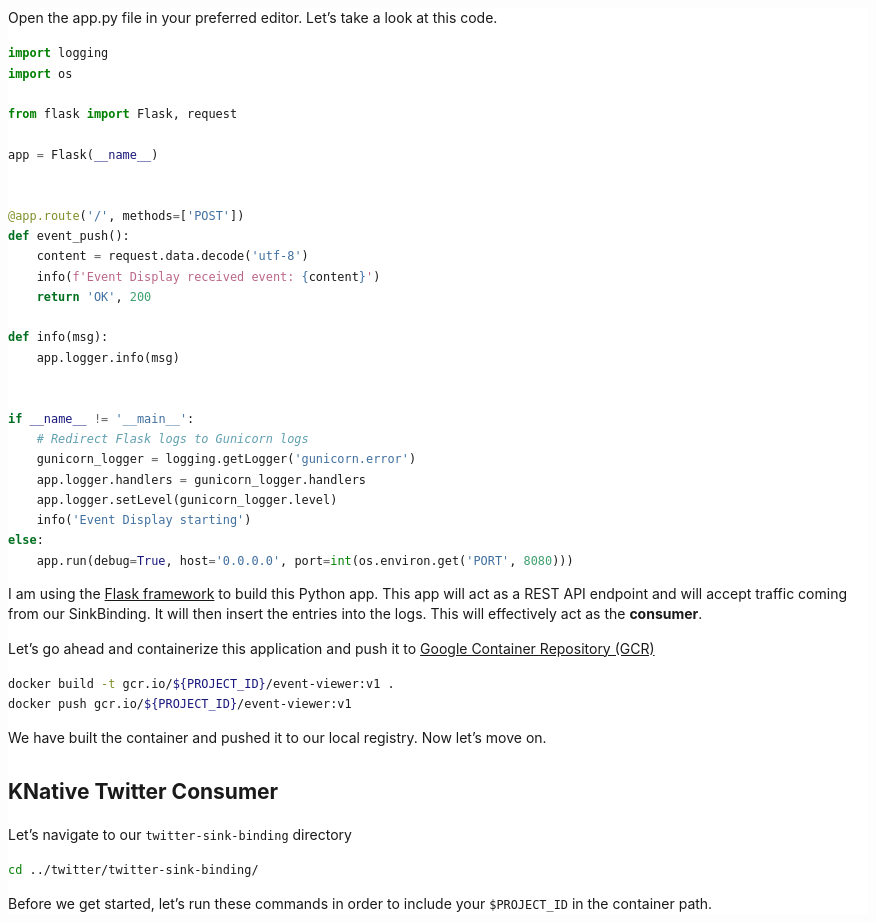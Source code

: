 Open the app.py file in your preferred editor. Let’s take a look at this code.

```python
import logging
import os

from flask import Flask, request

app = Flask(__name__)


@app.route('/', methods=['POST'])
def event_push():
    content = request.data.decode('utf-8')
    info(f'Event Display received event: {content}')
    return 'OK', 200

def info(msg):
    app.logger.info(msg)


if __name__ != '__main__':
    # Redirect Flask logs to Gunicorn logs
    gunicorn_logger = logging.getLogger('gunicorn.error')
    app.logger.handlers = gunicorn_logger.handlers
    app.logger.setLevel(gunicorn_logger.level)
    info('Event Display starting')
else:
    app.run(debug=True, host='0.0.0.0', port=int(os.environ.get('PORT', 8080)))
```

I am using the [Flask framework](https://flask.palletsprojects.com/en/1.1.x/) to build this Python app. This app will act as a REST API endpoint and will accept traffic coming from our SinkBinding. It will then insert the entries into the logs. This will effectively act as the **consumer**.

Let’s go ahead and containerize this application and push it to [Google Container Repository (GCR)](https://cloud.google.com/container-registry)

```bash
docker build -t gcr.io/${PROJECT_ID}/event-viewer:v1 .
docker push gcr.io/${PROJECT_ID}/event-viewer:v1
```

We have built the container and pushed it to our local registry. Now let’s move on.

## KNative Twitter Consumer

Let’s navigate to our `twitter-sink-binding` directory

```bash
cd ../twitter/twitter-sink-binding/
```

Before we get started, let’s run these commands in order to include your `$PROJECT_ID` in the container path.
